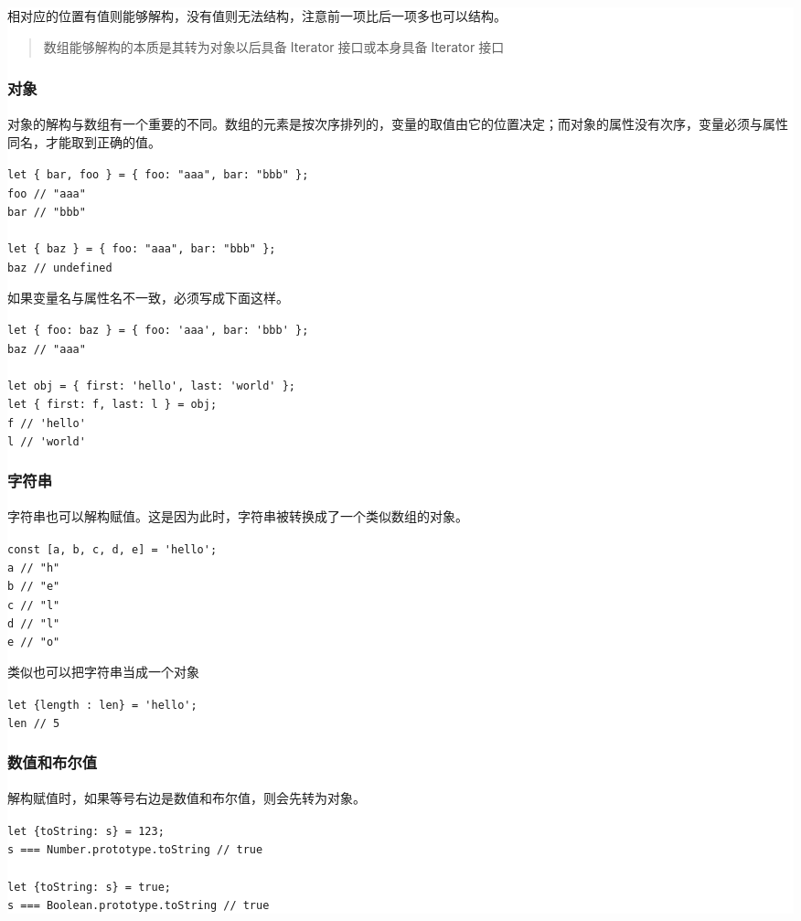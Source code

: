 相对应的位置有值则能够解构，没有值则无法结构，注意前一项比后一项多也可以结构。

> 数组能够解构的本质是其转为对象以后具备 Iterator 接口或本身具备 Iterator 接口

### 对象

对象的解构与数组有一个重要的不同。数组的元素是按次序排列的，变量的取值由它的位置决定；而对象的属性没有次序，变量必须与属性同名，才能取到正确的值。

```
let { bar, foo } = { foo: "aaa", bar: "bbb" };
foo // "aaa"
bar // "bbb"

let { baz } = { foo: "aaa", bar: "bbb" };
baz // undefined
```

如果变量名与属性名不一致，必须写成下面这样。

```
let { foo: baz } = { foo: 'aaa', bar: 'bbb' };
baz // "aaa"

let obj = { first: 'hello', last: 'world' };
let { first: f, last: l } = obj;
f // 'hello'
l // 'world'
```

### 字符串

字符串也可以解构赋值。这是因为此时，字符串被转换成了一个类似数组的对象。

```
const [a, b, c, d, e] = 'hello';
a // "h"
b // "e"
c // "l"
d // "l"
e // "o"
```

类似也可以把字符串当成一个对象

```
let {length : len} = 'hello';
len // 5
```

### 数值和布尔值

解构赋值时，如果等号右边是数值和布尔值，则会先转为对象。

```
let {toString: s} = 123;
s === Number.prototype.toString // true

let {toString: s} = true;
s === Boolean.prototype.toString // true
```
